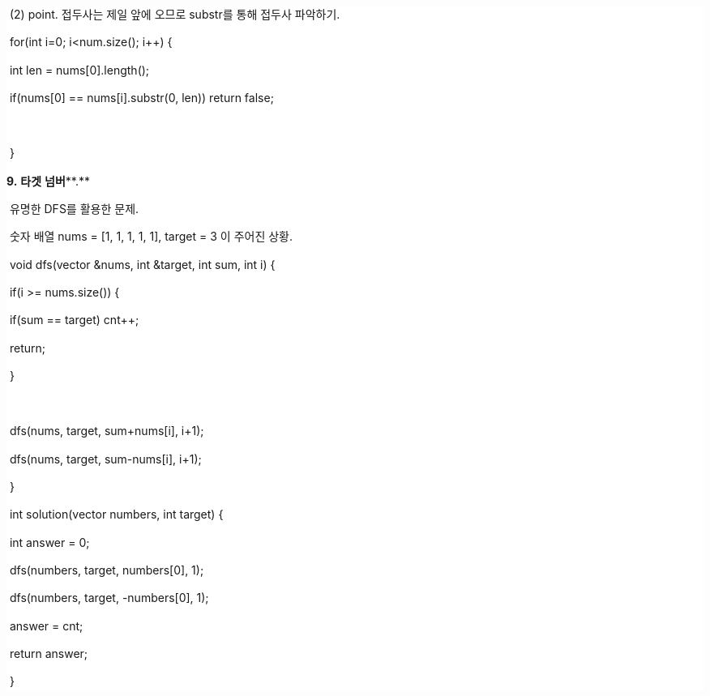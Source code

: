 



​	(2) point. 접두사는 제일 앞에 오므로 substr를 통해 접두사 파악하기.

​	for(int i=0; i<num.size(); i++) {

​		int len = nums[0].length();



​		if(nums[0] == nums[i].substr(0, len)) return false;

​	

​	}







**9.**  **타겟** **넘버****.**



​	유명한 DFS를 활용한 문제.

​	숫자 배열 nums = [1, 1, 1, 1, 1], target = 3 이 주어진 상황.



​	void dfs(vector<int> &nums, int &target, int sum, int i) {

​		if(i >= nums.size()) {

​			if(sum == target) cnt++;

​			return;

​		}

​	

​	dfs(nums, target, sum+nums[i], i+1);

​	dfs(nums, target, sum-nums[i], i+1);



​	}



​	int solution(vector<int> numbers, int target) {

​		int answer = 0;

​		dfs(numbers, target, numbers[0], 1);

​		dfs(numbers, target, -numbers[0], 1);

​		answer = cnt;

​		return answer;

​	}